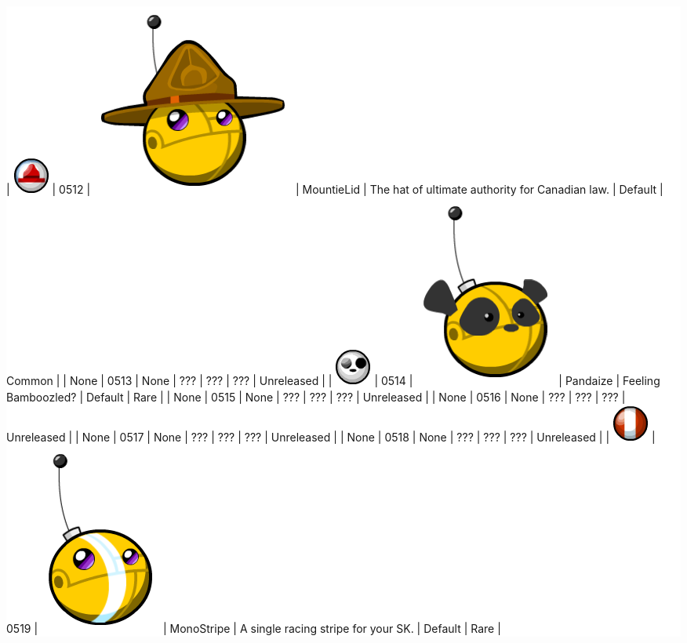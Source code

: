| ![chip_0512_icon.png](/images/chips/chip_0512_icon.png) | 0512 | ![/images/chips/chip_0512.png](/images/chips/chip_0512.png) | MountieLid | The hat of ultimate authority for Canadian law. | Default | Common |
| None | 0513 | None | ??? | ??? | ??? | Unreleased |
| ![chip_0514_icon.png](/images/chips/chip_0514_icon.png) | 0514 | ![/images/chips/chip_0514.png](/images/chips/chip_0514.png) | Pandaize | Feeling Bamboozled? | Default | Rare |
| None | 0515 | None | ??? | ??? | ??? | Unreleased |
| None | 0516 | None | ??? | ??? | ??? | Unreleased |
| None | 0517 | None | ??? | ??? | ??? | Unreleased |
| None | 0518 | None | ??? | ??? | ??? | Unreleased |
| ![chip_0519_icon.png](/images/chips/chip_0519_icon.png) | 0519 | ![/images/chips/chip_0519.png](/images/chips/chip_0519.png) | MonoStripe | A single racing stripe for your SK. | Default | Rare |